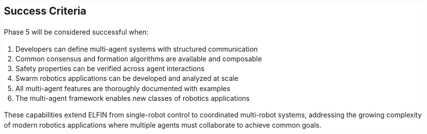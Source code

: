 ## Success Criteria

Phase 5 will be considered successful when:

1. Developers can define multi-agent systems with structured communication
2. Common consensus and formation algorithms are available and composable
3. Safety properties can be verified across agent interactions
4. Swarm robotics applications can be developed and analyzed at scale
5. All multi-agent features are thoroughly documented with examples
6. The multi-agent framework enables new classes of robotics applications

These capabilities extend ELFIN from single-robot control to coordinated multi-robot systems, addressing the growing complexity of modern robotics applications where multiple agents must collaborate to achieve common goals.
